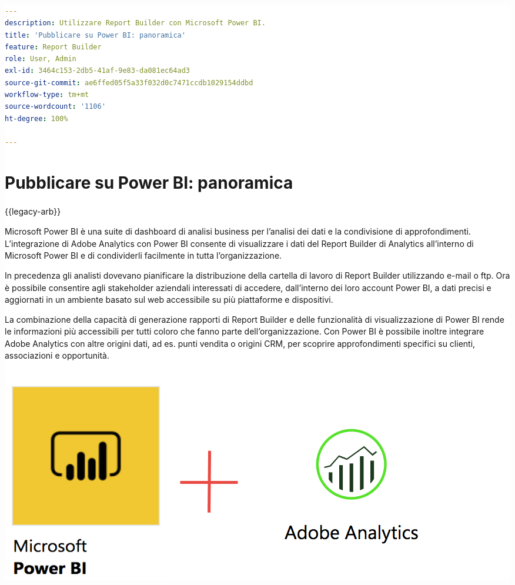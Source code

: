```yaml
---
description: Utilizzare Report Builder con Microsoft Power BI.
title: 'Pubblicare su Power BI: panoramica'
feature: Report Builder
role: User, Admin
exl-id: 3464c153-2db5-41af-9e83-da081ec64ad3
source-git-commit: ae6ffed05f5a33f032d0c7471ccdb1029154ddbd
workflow-type: tm+mt
source-wordcount: '1106'
ht-degree: 100%

---
```


# Pubblicare su Power BI: panoramica

{{legacy-arb}}

Microsoft Power BI è una suite di dashboard di analisi business per l’analisi dei dati e la condivisione di approfondimenti. L’integrazione di Adobe Analytics con Power BI consente di visualizzare i dati del Report Builder di Analytics all’interno di Microsoft Power BI e di condividerli facilmente in tutta l’organizzazione.

In precedenza gli analisti dovevano pianificare la distribuzione della cartella di lavoro di Report Builder utilizzando e-mail o ftp. Ora è possibile consentire agli stakeholder aziendali interessati di accedere, dall’interno dei loro account Power BI, a dati precisi e aggiornati in un ambiente basato sul web accessibile su più piattaforme e dispositivi.

La combinazione della capacità di generazione rapporti di Report Builder e delle funzionalità di visualizzazione di Power BI rende le informazioni più accessibili per tutti coloro che fanno parte dell’organizzazione. Con Power BI è possibile inoltre integrare Adobe Analytics con altre origini dati, ad es. punti vendita o origini CRM, per scoprire approfondimenti specifici su clienti, associazioni e opportunità.

![Diagramma dell’icona Power BI di Microsoft più l’icona Adobe Analytics.](assets/aaplusbi.png)
